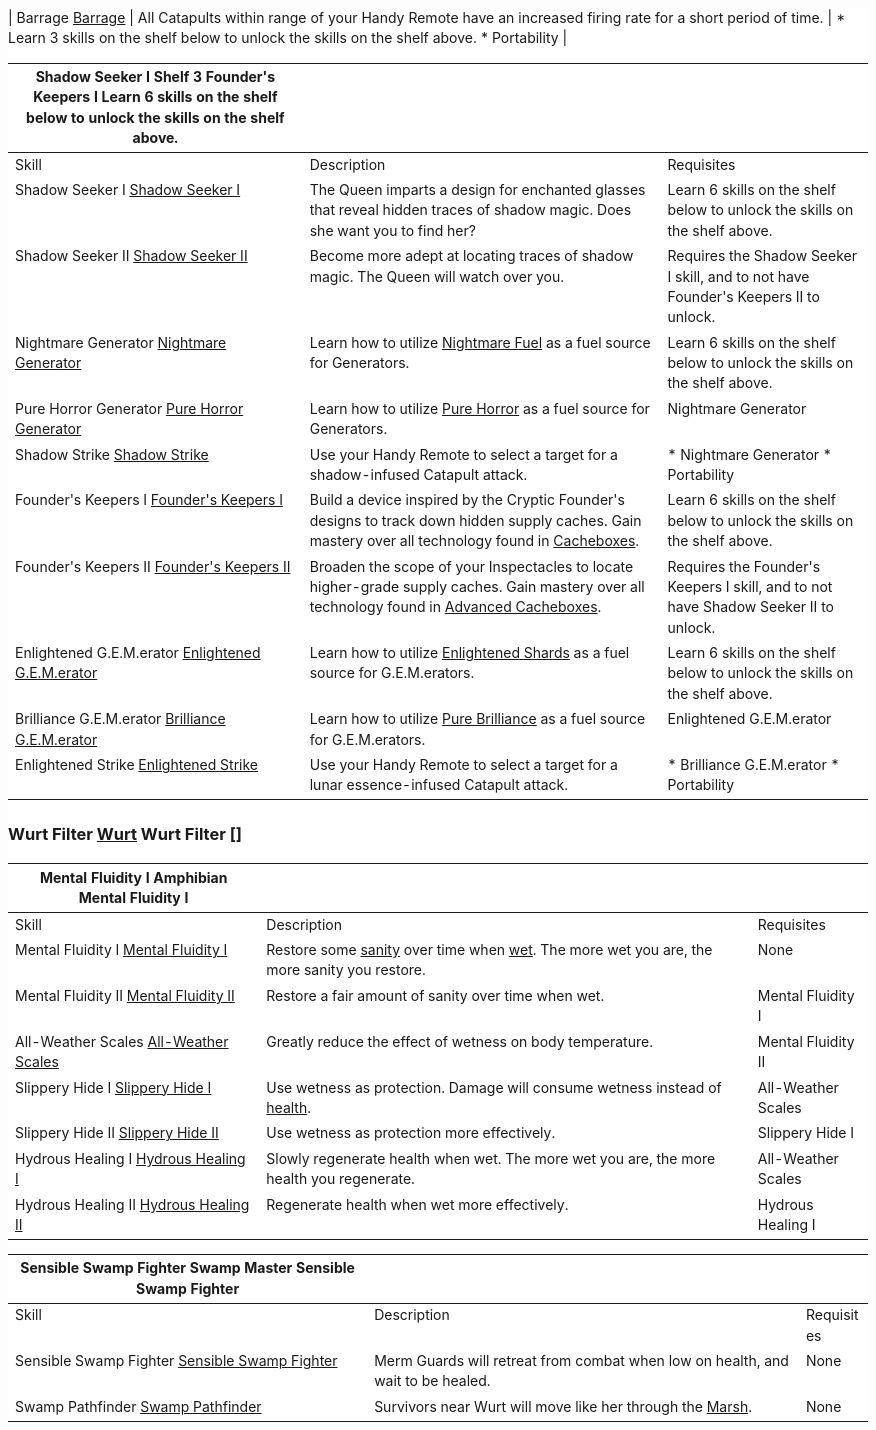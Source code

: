 | Barrage [Barrage](/wiki/Winona/Don%27t_Starve_Together#Barrage "Winona/Don't Starve Together") | All Catapults within range of your Handy Remote have an increased firing rate for a short period of time. | * Learn 3 skills on the shelf below to unlock the skills on the shelf above. * Portability |

| **Shadow Seeker I Shelf 3 Founder's Keepers I** Learn 6 skills on the shelf below to unlock the skills on the shelf above. | | |
| --- | --- | --- |
| Skill | Description | Requisites |
| Shadow Seeker I [Shadow Seeker I](/wiki/Winona/Don%27t_Starve_Together#Shadow_Seeker_I "Winona/Don't Starve Together") | The Queen imparts a design for enchanted glasses that reveal hidden traces of shadow magic. Does she want you to find her? | Learn 6 skills on the shelf below to unlock the skills on the shelf above. |
| Shadow Seeker II [Shadow Seeker II](/wiki/Winona/Don%27t_Starve_Together#Shadow_Seeker_II "Winona/Don't Starve Together") | Become more adept at locating traces of shadow magic. The Queen will watch over you. | Requires the Shadow Seeker I skill, and to not have Founder's Keepers II to unlock. |
| Nightmare Generator [Nightmare Generator](/wiki/Winona/Don%27t_Starve_Together#Nightmare_Generator "Winona/Don't Starve Together") | Learn how to utilize [Nightmare Fuel](/wiki/Nightmare_Fuel "Nightmare Fuel") as a fuel source for Generators. | Learn 6 skills on the shelf below to unlock the skills on the shelf above. |
| Pure Horror Generator [Pure Horror Generator](/wiki/Winona/Don%27t_Starve_Together#Pure_Horror_Generator "Winona/Don't Starve Together") | Learn how to utilize [Pure Horror](/wiki/Pure_Horror "Pure Horror") as a fuel source for Generators. | Nightmare Generator |
| Shadow Strike [Shadow Strike](/wiki/Winona/Don%27t_Starve_Together#Shadow_Strike "Winona/Don't Starve Together") | Use your Handy Remote to select a target for a shadow-infused Catapult attack. | * Nightmare Generator * Portability |
| Founder's Keepers I [Founder's Keepers I](/wiki/Winona/Don%27t_Starve_Together#Founder's_Keepers_I "Winona/Don't Starve Together") | Build a device inspired by the Cryptic Founder's designs to track down hidden supply caches. Gain mastery over all technology found in [Cacheboxes](/wiki/Cachebox "Cachebox"). | Learn 6 skills on the shelf below to unlock the skills on the shelf above. |
| Founder's Keepers II [Founder's Keepers II](/wiki/Winona/Don%27t_Starve_Together#Founder's_Keepers_II "Winona/Don't Starve Together") | Broaden the scope of your Inspectacles to locate higher-grade supply caches. Gain mastery over all technology found in [Advanced Cacheboxes](/wiki/Advanced_Cachebox "Advanced Cachebox"). | Requires the Founder's Keepers I skill, and to not have Shadow Seeker II to unlock. |
| Enlightened G.E.M.erator [Enlightened G.E.M.erator](/wiki/Winona/Don%27t_Starve_Together#Enlightened_G.E.M.erator "Winona/Don't Starve Together") | Learn how to utilize [Enlightened Shards](/wiki/Enlightened_Shard "Enlightened Shard") as a fuel source for G.E.M.erators. | Learn 6 skills on the shelf below to unlock the skills on the shelf above. |
| Brilliance G.E.M.erator [Brilliance G.E.M.erator](/wiki/Winona/Don%27t_Starve_Together#Brilliance_G.E.M.erator "Winona/Don't Starve Together") | Learn how to utilize [Pure Brilliance](/wiki/Pure_Brilliance "Pure Brilliance") as a fuel source for G.E.M.erators. | Enlightened G.E.M.erator |
| Enlightened Strike [Enlightened Strike](/wiki/Winona/Don%27t_Starve_Together#Enlightened_Strike "Winona/Don't Starve Together") | Use your Handy Remote to select a target for a lunar essence-infused Catapult attack. | * Brilliance G.E.M.erator * Portability |

### Wurt Filter [Wurt](/wiki/Wurt "Wurt") Wurt Filter []

| **Mental Fluidity I Amphibian Mental Fluidity I** | | |
| --- | --- | --- |
| Skill | Description | Requisites |
| Mental Fluidity I [Mental Fluidity I](/wiki/Wurt/Don%27t_Starve_Together#Mental_Fluidity_I "Wurt/Don't Starve Together") | Restore some [sanity](/wiki/Sanity "Sanity") over time when [wet](/wiki/Wetness "Wetness"). The more wet you are, the more sanity you restore. | None |
| Mental Fluidity II [Mental Fluidity II](/wiki/Wurt/Don%27t_Starve_Together#Mental_Fluidity_II "Wurt/Don't Starve Together") | Restore a fair amount of sanity over time when wet. | Mental Fluidity I |
| All-Weather Scales [All-Weather Scales](/wiki/Wurt/Don%27t_Starve_Together#All-Weather_Scales "Wurt/Don't Starve Together") | Greatly reduce the effect of wetness on body temperature. | Mental Fluidity II |
| Slippery Hide I [Slippery Hide I](/wiki/Wurt/Don%27t_Starve_Together#Slippery_Hide_I "Wurt/Don't Starve Together") | Use wetness as protection. Damage will consume wetness instead of [health](/wiki/Health "Health"). | All-Weather Scales |
| Slippery Hide II [Slippery Hide II](/wiki/Wurt/Don%27t_Starve_Together#Slippery_Hide_II "Wurt/Don't Starve Together") | Use wetness as protection more effectively. | Slippery Hide I |
| Hydrous Healing I [Hydrous Healing I](/wiki/Wurt/Don%27t_Starve_Together#Hydrous_Healing_I "Wurt/Don't Starve Together") | Slowly regenerate health when wet. The more wet you are, the more health you regenerate. | All-Weather Scales |
| Hydrous Healing II [Hydrous Healing II](/wiki/Wurt/Don%27t_Starve_Together#Hydrous_Healing_II "Wurt/Don't Starve Together") | Regenerate health when wet more effectively. | Hydrous Healing I |

| **Sensible Swamp Fighter Swamp Master Sensible Swamp Fighter** | | |
| --- | --- | --- |
| Skill | Description | Requisites |
| Sensible Swamp Fighter [Sensible Swamp Fighter](/wiki/Wurt/Don%27t_Starve_Together#Sensible_Swamp_Fighter "Wurt/Don't Starve Together") | Merm Guards will retreat from combat when low on health, and wait to be healed. | None |
| Swamp Pathfinder [Swamp Pathfinder](/wiki/Wurt/Don%27t_Starve_Together#Swamp_Pathfinder "Wurt/Don't Starve Together") | Survivors near Wurt will move like her through the [Marsh](/wiki/Marsh "Marsh"). | None |